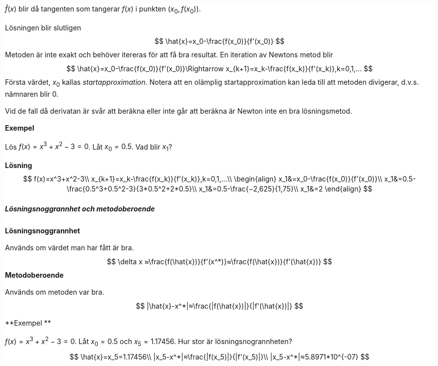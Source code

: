 $\hat{f}(x)$ blir då tangenten som tangerar $f(x)$ i punkten $(x_0, f(x_0))$.

Lösningen blir slutligen
$$
\hat{x}=x_0-\frac{f(x_0)}{f'(x_0)}
$$
Metoden är inte exakt och behöver itereras för att få bra resultat. En iteration av Newtons metod blir
$$
\hat{x}=x_0-\frac{f(x_0)}{f'(x_0)}\Rightarrow x_{k+1}=x_k-\frac{f(x_k)}{f'(x_k)},k=0,1,...
$$
Första värdet, $x_0$ kallas *startapproximation*. Notera att en olämplig startapproximation kan leda till att metoden divigerar, d.v.s. nämnaren blir $0$.

Vid de fall då derivatan är svår att beräkna eller inte går att beräkna är Newton inte en bra lösningsmetod.

**Exempel**

Lös $f(x)=x^3+x^2-3=0$. Låt $x_0=0.5$. Vad blir $x_1$?

**Lösning**
$$
f(x)=x^3+x^2-3\\
x_{k+1}=x_k-\frac{f(x_k)}{f'(x_k)},k=0,1,...\\
\begin{align}
x_1&=x_0-\frac{f(x_0)}{f'(x_0)}\\
x_1&=0.5-\frac{0.5^3+0.5^2-3}{3*0.5^2+2*0.5}\\
x_1&=0.5-\frac{−2,625}{1,75}\\
x_1&=2
\end{align}
$$

##### Lösningsnoggrannhet och metodoberoende

**Lösningsnoggrannhet**

Används om värdet man har fått är bra.
$$
\delta x ≈\frac{f(\hat{x})}{f'(x^*)}≈\frac{f(\hat{x})}{f'(\hat{x})}
$$
**Metodoberoende**

Används om metoden var bra.
$$
|\hat{x}-x^*|≈\frac{|f(\hat{x})|}{|f'(\hat{x})|}
$$

**Exempel **

$f(x)=x^3+x^2-3=0$. Låt $x_0=0.5$ och $x_5=1.17456$. Hur stor är lösningsnogrannheten?
$$
\hat{x}=x_5=1.17456\\
|x_5-x^*|≈\frac{|f(x_5)|}{|f'(x_5)|}\\
|x_5-x^*|≈5.8971*10^{-07}
$$

